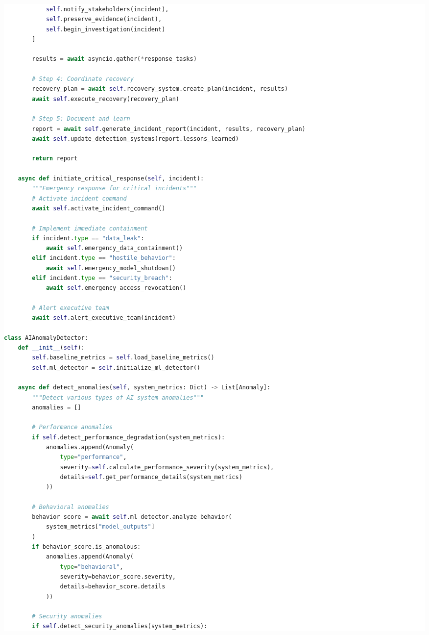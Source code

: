```python
            self.notify_stakeholders(incident),
            self.preserve_evidence(incident),
            self.begin_investigation(incident)
        ]
        
        results = await asyncio.gather(*response_tasks)
        
        # Step 4: Coordinate recovery
        recovery_plan = await self.recovery_system.create_plan(incident, results)
        await self.execute_recovery(recovery_plan)
        
        # Step 5: Document and learn
        report = await self.generate_incident_report(incident, results, recovery_plan)
        await self.update_detection_systems(report.lessons_learned)
        
        return report
    
    async def initiate_critical_response(self, incident):
        """Emergency response for critical incidents"""
        # Activate incident command
        await self.activate_incident_command()
        
        # Implement immediate containment
        if incident.type == "data_leak":
            await self.emergency_data_containment()
        elif incident.type == "hostile_behavior":
            await self.emergency_model_shutdown()
        elif incident.type == "security_breach":
            await self.emergency_access_revocation()
        
        # Alert executive team
        await self.alert_executive_team(incident)

class AIAnomalyDetector:
    def __init__(self):
        self.baseline_metrics = self.load_baseline_metrics()
        self.ml_detector = self.initialize_ml_detector()
        
    async def detect_anomalies(self, system_metrics: Dict) -> List[Anomaly]:
        """Detect various types of AI system anomalies"""
        anomalies = []
        
        # Performance anomalies
        if self.detect_performance_degradation(system_metrics):
            anomalies.append(Anomaly(
                type="performance",
                severity=self.calculate_performance_severity(system_metrics),
                details=self.get_performance_details(system_metrics)
            ))
        
        # Behavioral anomalies
        behavior_score = await self.ml_detector.analyze_behavior(
            system_metrics["model_outputs"]
        )
        if behavior_score.is_anomalous:
            anomalies.append(Anomaly(
                type="behavioral",
                severity=behavior_score.severity,
                details=behavior_score.details
            ))
        
        # Security anomalies
        if self.detect_security_anomalies(system_metrics):
```